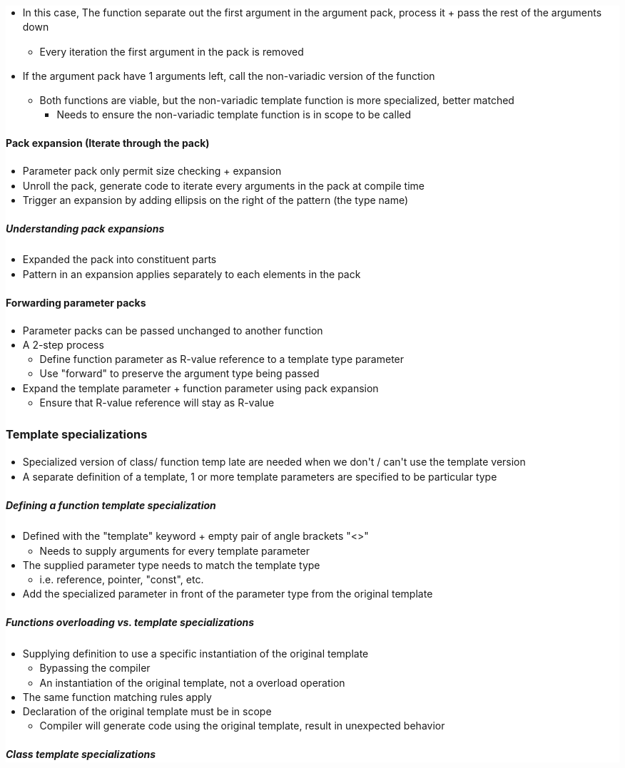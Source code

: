   - In this case, The function separate out the first argument in the argument pack, process it + pass the rest of the arguments down

    - Every iteration the first argument in the pack is removed

  - If the argument pack have 1 arguments left, call the non-variadic version of the function

    - Both functions are viable, but the non-variadic template function is more specialized, better matched
      - Needs to ensure the non-variadic template function is in scope to be called

#### Pack expansion (Iterate through the pack)

- Parameter pack only permit size checking + expansion
- Unroll the pack, generate code to iterate every arguments in the pack at compile time
- Trigger an expansion by adding ellipsis on the right of the pattern (the type name)

##### Understanding pack expansions

- Expanded the pack into constituent parts
- Pattern in an expansion applies separately to each elements in the pack

#### Forwarding parameter packs

- Parameter packs can be passed unchanged to another function
- A 2-step process
  - Define function parameter as R-value reference to a template type parameter
  - Use "forward" to preserve the argument type being passed
- Expand the template parameter + function parameter using pack expansion
  - Ensure that R-value reference will stay as R-value

### Template specializations

- Specialized version of class/ function temp late are needed when we don't / can't use the template version
- A separate definition of a template, 1 or more template parameters are specified to be particular type

##### Defining a function template specialization

- Defined with the "template" keyword + empty pair of angle brackets "<>"
  - Needs to supply arguments for every template parameter
- The supplied parameter type needs to match the template type
  - i.e. reference, pointer, "const", etc.
- Add the specialized parameter in front of the parameter type from the original template

##### Functions overloading vs. template specializations

- Supplying definition to use a specific instantiation of the original template
  - Bypassing the compiler
  - An instantiation of the original template, not a overload operation
- The same function matching rules apply
- Declaration of the original template must be in scope
  - Compiler will generate code using the original template, result in unexpected behavior

##### Class template specializations
